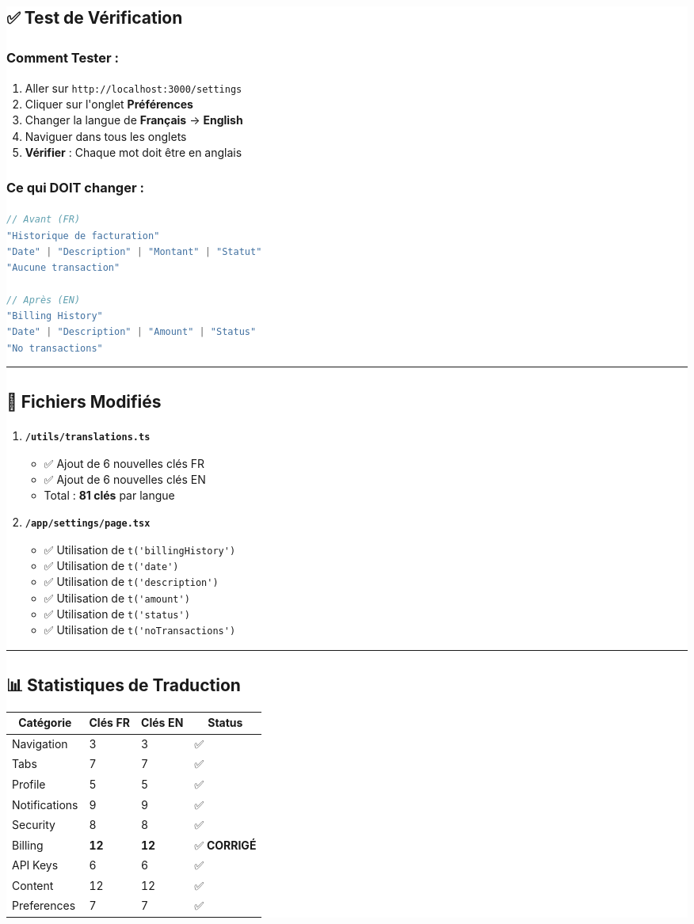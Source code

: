 
## ✅ Test de Vérification

### **Comment Tester :**

1. Aller sur `http://localhost:3000/settings`
2. Cliquer sur l'onglet **Préférences**
3. Changer la langue de **Français** → **English**
4. Naviguer dans tous les onglets
5. **Vérifier** : Chaque mot doit être en anglais

### **Ce qui DOIT changer :**

```typescript
// Avant (FR)
"Historique de facturation"
"Date" | "Description" | "Montant" | "Statut"
"Aucune transaction"

// Après (EN)
"Billing History"
"Date" | "Description" | "Amount" | "Status"
"No transactions"
```

---

## 🔧 Fichiers Modifiés

1. **`/utils/translations.ts`**
   - ✅ Ajout de 6 nouvelles clés FR
   - ✅ Ajout de 6 nouvelles clés EN
   - Total : **81 clés** par langue

2. **`/app/settings/page.tsx`**
   - ✅ Utilisation de `t('billingHistory')`
   - ✅ Utilisation de `t('date')`
   - ✅ Utilisation de `t('description')`
   - ✅ Utilisation de `t('amount')`
   - ✅ Utilisation de `t('status')`
   - ✅ Utilisation de `t('noTransactions')`

---

## 📊 Statistiques de Traduction

| Catégorie | Clés FR | Clés EN | Status |
|-----------|---------|---------|--------|
| Navigation | 3 | 3 | ✅ |
| Tabs | 7 | 7 | ✅ |
| Profile | 5 | 5 | ✅ |
| Notifications | 9 | 9 | ✅ |
| Security | 8 | 8 | ✅ |
| Billing | **12** | **12** | ✅ **CORRIGÉ** |
| API Keys | 6 | 6 | ✅ |
| Content | 12 | 12 | ✅ |
| Preferences | 7 | 7 | ✅ |